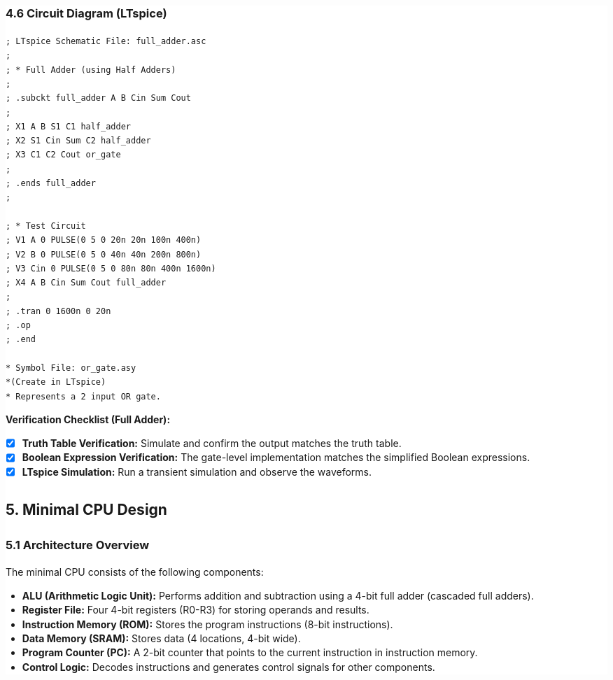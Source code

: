 ### 4.6 Circuit Diagram (LTspice)

```
; LTspice Schematic File: full_adder.asc
;
; * Full Adder (using Half Adders)
;
; .subckt full_adder A B Cin Sum Cout
;
; X1 A B S1 C1 half_adder
; X2 S1 Cin Sum C2 half_adder
; X3 C1 C2 Cout or_gate
;
; .ends full_adder
;

; * Test Circuit
; V1 A 0 PULSE(0 5 0 20n 20n 100n 400n)
; V2 B 0 PULSE(0 5 0 40n 40n 200n 800n)
; V3 Cin 0 PULSE(0 5 0 80n 80n 400n 1600n)
; X4 A B Cin Sum Cout full_adder
;
; .tran 0 1600n 0 20n
; .op
; .end

* Symbol File: or_gate.asy
*(Create in LTspice)
* Represents a 2 input OR gate.
```

**Verification Checklist (Full Adder):**

- [x] **Truth Table Verification:** Simulate and confirm the output matches the truth table.
- [x] **Boolean Expression Verification:** The gate-level implementation matches the simplified Boolean expressions.
- [x] **LTspice Simulation:** Run a transient simulation and observe the waveforms.

## 5. Minimal CPU Design

### 5.1 Architecture Overview

The minimal CPU consists of the following components:

-   **ALU (Arithmetic Logic Unit):**  Performs addition and subtraction using a 4-bit full adder (cascaded full adders).
-   **Register File:**  Four 4-bit registers (R0-R3) for storing operands and results.
-   **Instruction Memory (ROM):** Stores the program instructions (8-bit instructions).
-   **Data Memory (SRAM):** Stores data (4 locations, 4-bit wide).
-   **Program Counter (PC):**  A 2-bit counter that points to the current instruction in instruction memory.
-   **Control Logic:**  Decodes instructions and generates control signals for other components.
